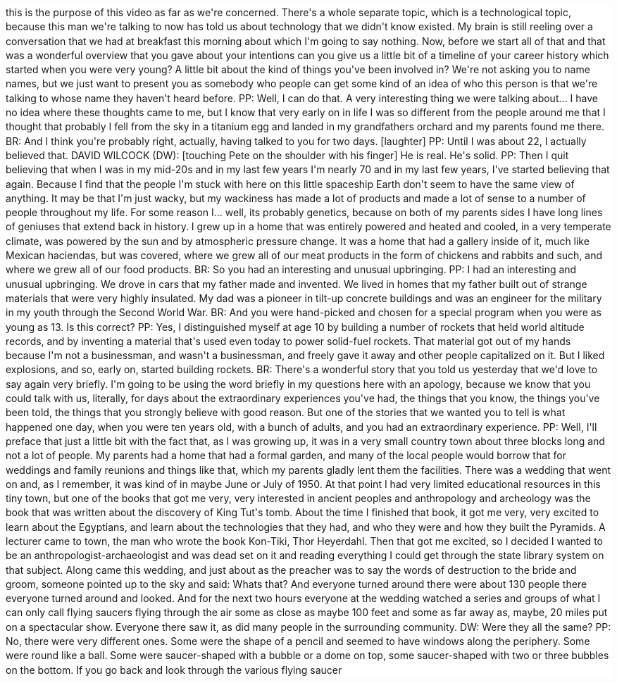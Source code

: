 this is the purpose of this video as far as we're concerned. There's a whole separate topic, which is a technological topic, because this man we're talking to now has told us about technology that we didn't know existed. My brain is still reeling over a conversation that we had at breakfast this morning about which I'm going to say nothing. Now, before we start all of that and that was a wonderful overview that you gave about your intentions can you give us a little bit of a timeline of your career history which started when you were very young? A little bit about the kind of things you've been involved in? We're not asking you to name names, but we just want to present you as somebody who people can get some kind of an idea of who this person is that we're talking to whose name they haven't heard before. PP: Well, I can do that. A very interesting thing we were talking about... I have no idea where these thoughts came to me, but I know that very early on in life I was so different from the people around me that I thought that probably I fell from the sky in a titanium egg and landed in my grandfathers orchard and my parents found me there. BR: And I think you're probably right, actually, having talked to you for two days. [laughter] PP: Until I was about 22, I actually believed that. DAVID WILCOCK (DW): [touching Pete on the shoulder with his finger] He is real. He's solid. PP: Then I quit believing that when I was in my mid-20s and in my last few years I'm nearly 70 and in my last few years, I've started believing that again. Because I find that the people I'm stuck with here on this little spaceship Earth don't seem to have the same view of anything. It may be that I'm just wacky, but my wackiness has made a lot of products and made a lot of sense to a number of people throughout my life. For some reason I... well, its probably genetics, because on both of my parents sides I have long lines of geniuses that extend back in history. I grew up in a home that was entirely powered and heated and cooled, in a very temperate climate, was powered by the sun and by atmospheric pressure change. It was a home that had a gallery inside of it, much like Mexican haciendas, but was covered, where we grew all of our meat products in the form of chickens and rabbits and such, and where we grew all of our food products. BR: So you had an interesting and unusual upbringing. PP: I had an interesting and unusual upbringing. We drove in cars that my father made and invented. We lived in homes that my father built out of strange materials that were very highly insulated. My dad was a pioneer in tilt-up concrete buildings and was an engineer for the military in my youth through the Second World War. BR: And you were hand-picked and chosen for a special program when you were as young as 13. Is this correct? PP: Yes, I distinguished myself at age 10 by building a number of rockets that held world altitude records, and by inventing a material that's used even today to power solid-fuel rockets. That material got out of my hands because I'm not a businessman, and wasn't a businessman, and freely gave it away and other people capitalized on it. But I liked explosions, and so, early on, started building rockets. BR: There's a wonderful story that you told us yesterday that we'd love to say again very briefly. I'm going to be using the word briefly in my questions here with an apology, because we know that you could talk with us, literally, for days about the extraordinary experiences you've had, the things that you know, the things you've been told, the things that you strongly believe with good reason. But one of the stories that we wanted you to tell is what happened one day, when you were ten years old, with a bunch of adults, and you had an extraordinary experience. PP: Well, I'll preface that just a little bit with the fact that, as I was growing up, it was in a very small country town about three blocks long and not a lot of people. My parents had a home that had a formal garden, and many of the local people would borrow that for weddings and family reunions and things like that, which my parents gladly lent them the facilities. There was a wedding that went on and, as I remember, it was kind of in maybe June or July of 1950. At that point I had very limited educational resources in this tiny town, but one of the books that got me very, very interested in ancient peoples and anthropology and archeology was the book that was written about the discovery of King Tut's tomb. About the time I finished that book, it got me very, very excited to learn about the Egyptians, and learn about the technologies that they had, and who they were and how they built the Pyramids. A lecturer came to town, the man who wrote the book Kon-Tiki, Thor Heyerdahl. Then that got me excited, so I decided I wanted to be an anthropologist-archaeologist and was dead set on it and reading everything I could get through the state library system on that subject. Along came this wedding, and just about as the preacher was to say the words of destruction to the bride and groom, someone pointed up to the sky and said: Whats that? And everyone turned around there were about 130 people there everyone turned around and looked. And for the next two hours everyone at the wedding watched a series and groups of what I can only call flying saucers flying through the air some as close as maybe 100 feet and some as far away as, maybe, 20 miles put on a spectacular show. Everyone there saw it, as did many people in the surrounding community. DW: Were they all the same? PP: No, there were very different ones. Some were the shape of a pencil and seemed to have windows along the periphery. Some were round like a ball. Some were saucer-shaped with a bubble or a dome on top, some saucer-shaped with two or three bubbles on the bottom. If you go back and look through the various flying saucer